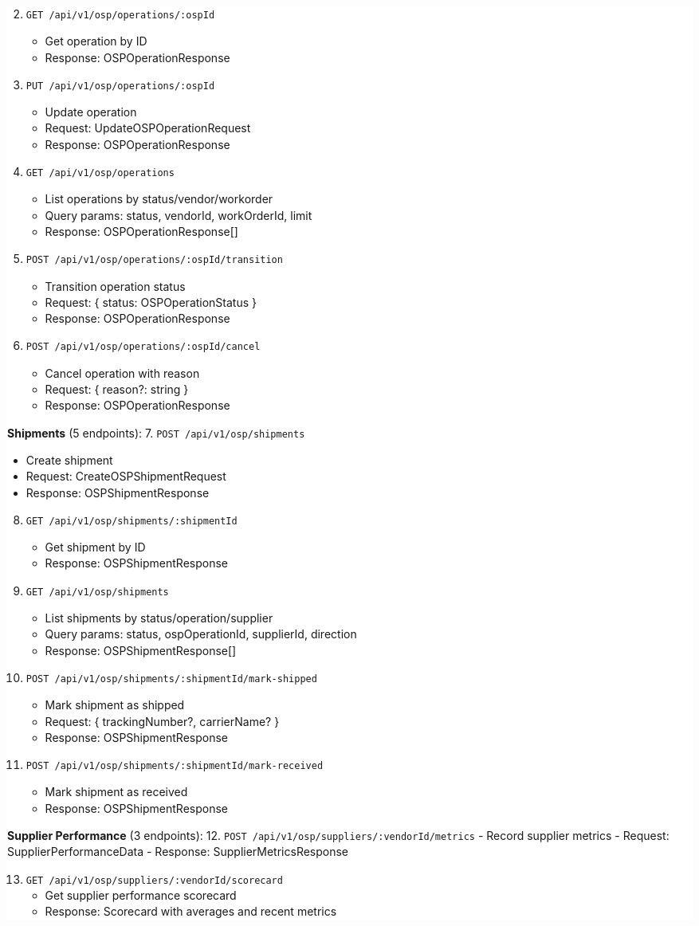 2. `GET /api/v1/osp/operations/:ospId`
   - Get operation by ID
   - Response: OSPOperationResponse

3. `PUT /api/v1/osp/operations/:ospId`
   - Update operation
   - Request: UpdateOSPOperationRequest
   - Response: OSPOperationResponse

4. `GET /api/v1/osp/operations`
   - List operations by status/vendor/workorder
   - Query params: status, vendorId, workOrderId, limit
   - Response: OSPOperationResponse[]

5. `POST /api/v1/osp/operations/:ospId/transition`
   - Transition operation status
   - Request: { status: OSPOperationStatus }
   - Response: OSPOperationResponse

6. `POST /api/v1/osp/operations/:ospId/cancel`
   - Cancel operation with reason
   - Request: { reason?: string }
   - Response: OSPOperationResponse

**Shipments** (5 endpoints):
7. `POST /api/v1/osp/shipments`
   - Create shipment
   - Request: CreateOSPShipmentRequest
   - Response: OSPShipmentResponse

8. `GET /api/v1/osp/shipments/:shipmentId`
   - Get shipment by ID
   - Response: OSPShipmentResponse

9. `GET /api/v1/osp/shipments`
   - List shipments by status/operation/supplier
   - Query params: status, ospOperationId, supplierId, direction
   - Response: OSPShipmentResponse[]

10. `POST /api/v1/osp/shipments/:shipmentId/mark-shipped`
    - Mark shipment as shipped
    - Request: { trackingNumber?, carrierName? }
    - Response: OSPShipmentResponse

11. `POST /api/v1/osp/shipments/:shipmentId/mark-received`
    - Mark shipment as received
    - Response: OSPShipmentResponse

**Supplier Performance** (3 endpoints):
12. `POST /api/v1/osp/suppliers/:vendorId/metrics`
    - Record supplier metrics
    - Request: SupplierPerformanceData
    - Response: SupplierMetricsResponse

13. `GET /api/v1/osp/suppliers/:vendorId/scorecard`
    - Get supplier performance scorecard
    - Response: Scorecard with averages and recent metrics

